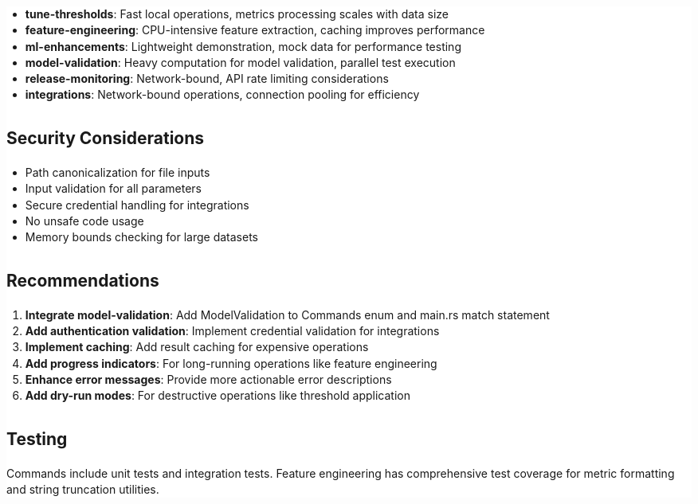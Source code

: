- **tune-thresholds**: Fast local operations, metrics processing scales with data size
- **feature-engineering**: CPU-intensive feature extraction, caching improves performance
- **ml-enhancements**: Lightweight demonstration, mock data for performance testing
- **model-validation**: Heavy computation for model validation, parallel test execution
- **release-monitoring**: Network-bound, API rate limiting considerations
- **integrations**: Network-bound operations, connection pooling for efficiency

## Security Considerations

- Path canonicalization for file inputs
- Input validation for all parameters
- Secure credential handling for integrations
- No unsafe code usage
- Memory bounds checking for large datasets

## Recommendations

1. **Integrate model-validation**: Add ModelValidation to Commands enum and main.rs match statement
2. **Add authentication validation**: Implement credential validation for integrations
3. **Implement caching**: Add result caching for expensive operations
4. **Add progress indicators**: For long-running operations like feature engineering
5. **Enhance error messages**: Provide more actionable error descriptions
6. **Add dry-run modes**: For destructive operations like threshold application

## Testing

Commands include unit tests and integration tests. Feature engineering has comprehensive test coverage for metric formatting and string truncation utilities.
